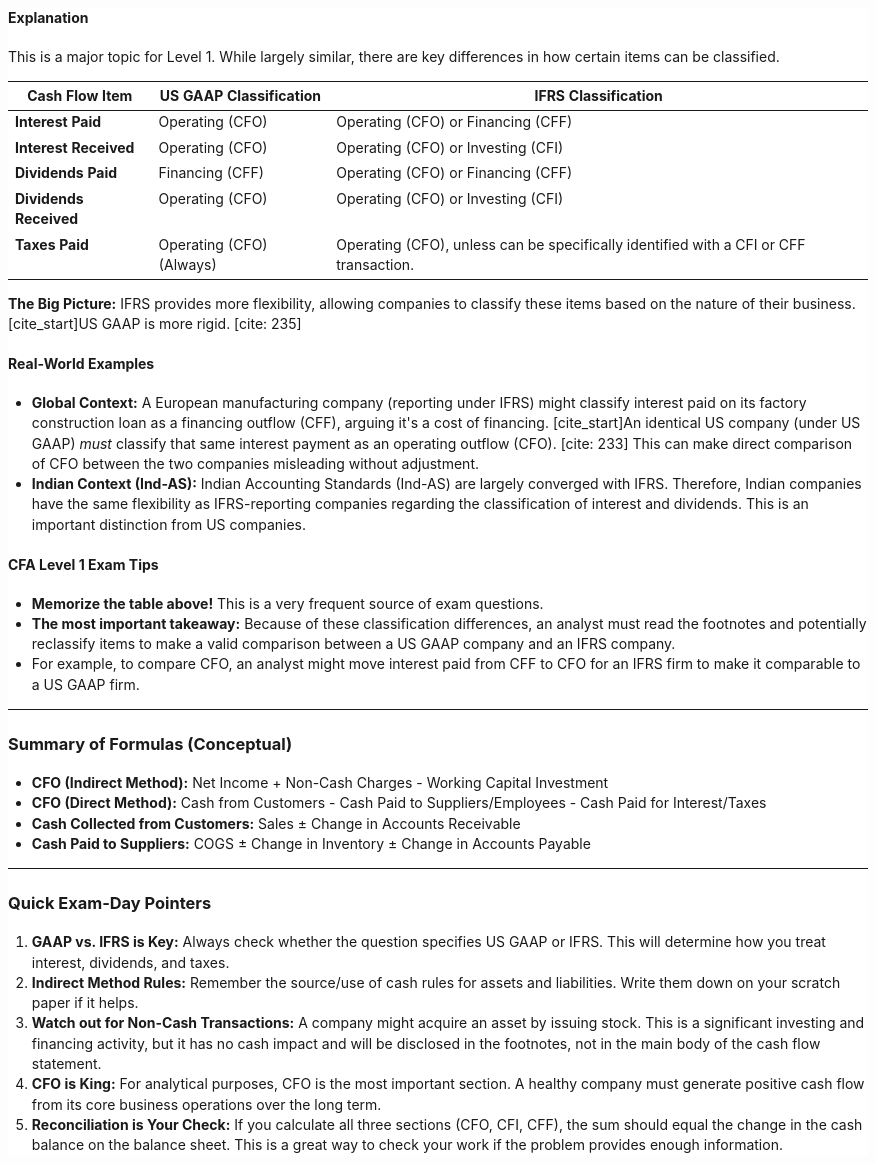 #### **Explanation**

This is a major topic for Level 1. While largely similar, there are key differences in how certain items can be classified.

| Cash Flow Item      | **US GAAP Classification** | **IFRS Classification** |
| ------------------- | ------------------------------------------------------------ | --------------------------------------------------------------- |
| **Interest Paid** | Operating (CFO)                                              | Operating (CFO) or Financing (CFF)                              |
| **Interest Received** | Operating (CFO)                                              | Operating (CFO) or Investing (CFI)                              |
| **Dividends Paid** | Financing (CFF)                                              | Operating (CFO) or Financing (CFF)                              |
| **Dividends Received**| Operating (CFO)                                              | Operating (CFO) or Investing (CFI)                              |
| **Taxes Paid** | Operating (CFO) (Always)                                     | Operating (CFO), unless can be specifically identified with a CFI or CFF transaction. |

**The Big Picture:** IFRS provides more flexibility, allowing companies to classify these items based on the nature of their business. [cite_start]US GAAP is more rigid. [cite: 235]

#### **Real-World Examples**

* **Global Context:** A European manufacturing company (reporting under IFRS) might classify interest paid on its factory construction loan as a financing outflow (CFF), arguing it's a cost of financing. [cite_start]An identical US company (under US GAAP) *must* classify that same interest payment as an operating outflow (CFO). [cite: 233] This can make direct comparison of CFO between the two companies misleading without adjustment.
* **Indian Context (Ind-AS):** Indian Accounting Standards (Ind-AS) are largely converged with IFRS. Therefore, Indian companies have the same flexibility as IFRS-reporting companies regarding the classification of interest and dividends. This is an important distinction from US companies.

#### **CFA Level 1 Exam Tips**

* **Memorize the table above!** This is a very frequent source of exam questions.
* **The most important takeaway:** Because of these classification differences, an analyst must read the footnotes and potentially reclassify items to make a valid comparison between a US GAAP company and an IFRS company.
* For example, to compare CFO, an analyst might move interest paid from CFF to CFO for an IFRS firm to make it comparable to a US GAAP firm.

---

### **Summary of Formulas (Conceptual)**

* **CFO (Indirect Method):** Net Income + Non-Cash Charges - Working Capital Investment
* **CFO (Direct Method):** Cash from Customers - Cash Paid to Suppliers/Employees - Cash Paid for Interest/Taxes
* **Cash Collected from Customers:** Sales ± Change in Accounts Receivable
* **Cash Paid to Suppliers:** COGS ± Change in Inventory ± Change in Accounts Payable

---

### **Quick Exam-Day Pointers**

1.  **GAAP vs. IFRS is Key:** Always check whether the question specifies US GAAP or IFRS. This will determine how you treat interest, dividends, and taxes.
2.  **Indirect Method Rules:** Remember the source/use of cash rules for assets and liabilities. Write them down on your scratch paper if it helps.
3.  **Watch out for Non-Cash Transactions:** A company might acquire an asset by issuing stock. This is a significant investing and financing activity, but it has no cash impact and will be disclosed in the footnotes, not in the main body of the cash flow statement.
4.  **CFO is King:** For analytical purposes, CFO is the most important section. A healthy company must generate positive cash flow from its core business operations over the long term.
5.  **Reconciliation is Your Check:** If you calculate all three sections (CFO, CFI, CFF), the sum should equal the change in the cash balance on the balance sheet. This is a great way to check your work if the problem provides enough information.
